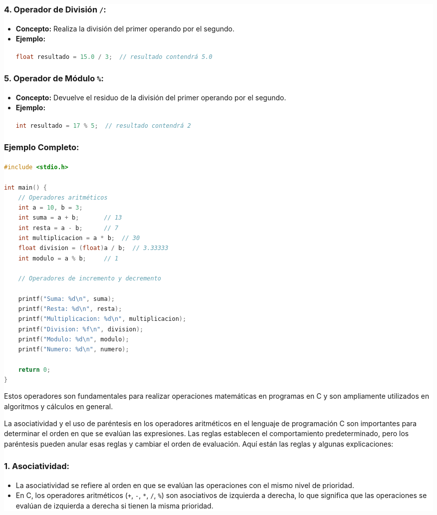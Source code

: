 ### 4. **Operador de División `/`:**
- **Concepto:** Realiza la división del primer operando por el segundo.
- **Ejemplo:**
  ```c
  float resultado = 15.0 / 3;  // resultado contendrá 5.0
  ```

### 5. **Operador de Módulo `%`:**
- **Concepto:** Devuelve el residuo de la división del primer operando por el segundo.
- **Ejemplo:**
  ```c
  int resultado = 17 % 5;  // resultado contendrá 2
  ```

### Ejemplo Completo:

```c
#include <stdio.h>

int main() {
    // Operadores aritméticos
    int a = 10, b = 3;
    int suma = a + b;       // 13
    int resta = a - b;      // 7
    int multiplicacion = a * b;  // 30
    float division = (float)a / b;  // 3.33333
    int modulo = a % b;     // 1

    // Operadores de incremento y decremento

    printf("Suma: %d\n", suma);
    printf("Resta: %d\n", resta);
    printf("Multiplicacion: %d\n", multiplicacion);
    printf("Division: %f\n", division);
    printf("Modulo: %d\n", modulo);
    printf("Numero: %d\n", numero);

    return 0;
}
```

Estos operadores son fundamentales para realizar operaciones matemáticas en programas en C y son ampliamente utilizados en algoritmos y cálculos en general.

La asociatividad y el uso de paréntesis en los operadores aritméticos en el lenguaje de programación C son importantes para determinar el orden en que se evalúan las expresiones. Las reglas establecen el comportamiento predeterminado, pero los paréntesis pueden anular esas reglas y cambiar el orden de evaluación. Aquí están las reglas y algunas explicaciones:

### 1. **Asociatividad:**
   - La asociatividad se refiere al orden en que se evalúan las operaciones con el mismo nivel de prioridad.
   - En C, los operadores aritméticos (`+`, `-`, `*`, `/`, `%`) son asociativos de izquierda a derecha, lo que significa que las operaciones se evalúan de izquierda a derecha si tienen la misma prioridad.
